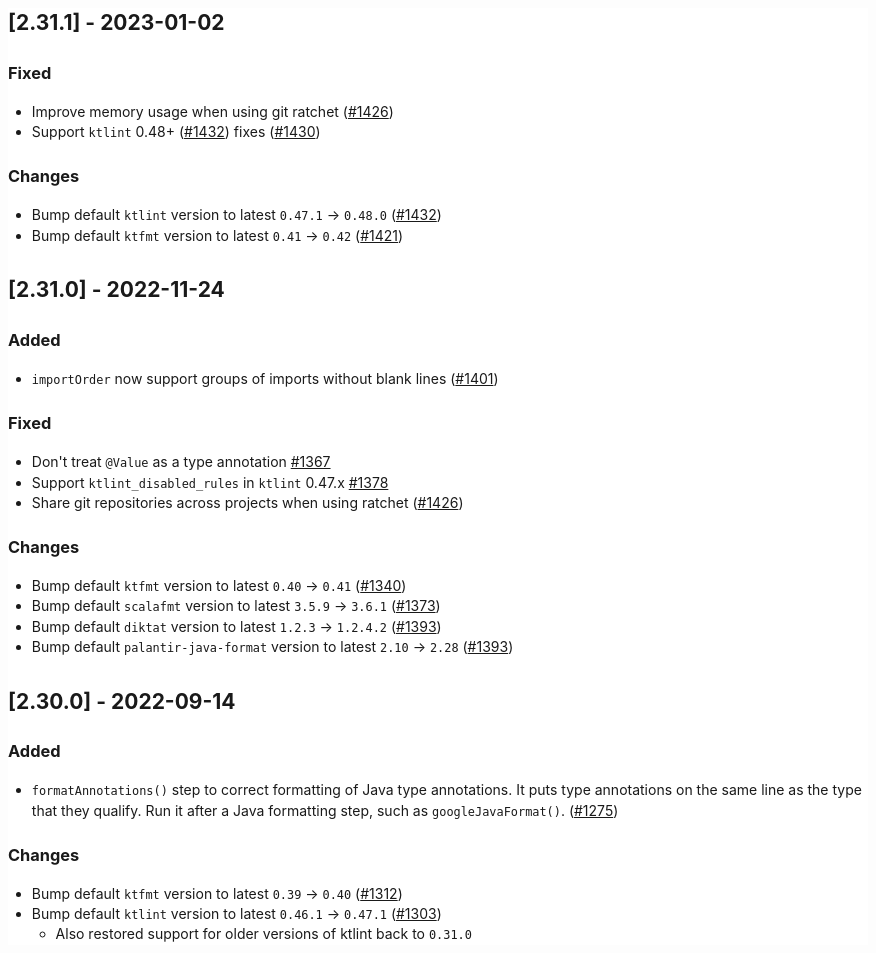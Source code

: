 ## [2.31.1] - 2023-01-02
### Fixed
* Improve memory usage when using git ratchet ([#1426](https://github.com/diffplug/spotless/pull/1426))
* Support `ktlint` 0.48+ ([#1432](https://github.com/diffplug/spotless/pull/1432)) fixes ([#1430](https://github.com/diffplug/spotless/issues/1430))
### Changes
* Bump default `ktlint` version to latest `0.47.1` -> `0.48.0` ([#1432](https://github.com/diffplug/spotless/pull/1432))
* Bump default `ktfmt` version to latest `0.41` -> `0.42` ([#1421](https://github.com/diffplug/spotless/pull/1421))

## [2.31.0] - 2022-11-24
### Added
* `importOrder` now support groups of imports without blank lines ([#1401](https://github.com/diffplug/spotless/pull/1401))
### Fixed
* Don't treat `@Value` as a type annotation [#1367](https://github.com/diffplug/spotless/pull/1367)
* Support `ktlint_disabled_rules` in `ktlint` 0.47.x [#1378](https://github.com/diffplug/spotless/pull/1378)
* Share git repositories across projects when using ratchet ([#1426](https://github.com/diffplug/spotless/pull/1426))
### Changes
* Bump default `ktfmt` version to latest `0.40` -> `0.41` ([#1340](https://github.com/diffplug/spotless/pull/1340))
* Bump default `scalafmt` version to latest `3.5.9` -> `3.6.1` ([#1373](https://github.com/diffplug/spotless/pull/1373))
* Bump default `diktat` version to latest `1.2.3` -> `1.2.4.2` ([#1393](https://github.com/diffplug/spotless/pull/1393))
* Bump default `palantir-java-format` version to latest `2.10` -> `2.28` ([#1393](https://github.com/diffplug/spotless/pull/1393))

## [2.30.0] - 2022-09-14
### Added
* `formatAnnotations()` step to correct formatting of Java type annotations.  It puts type annotations on the same line as the type that they qualify.  Run it after a Java formatting step, such as `googleJavaFormat()`. ([#1275](https://github.com/diffplug/spotless/pull/1275))
### Changes
* Bump default `ktfmt` version to latest `0.39` -> `0.40` ([#1312](https://github.com/diffplug/spotless/pull/1312))
* Bump default `ktlint` version to latest `0.46.1` -> `0.47.1` ([#1303](https://github.com/diffplug/spotless/pull/1303))
  * Also restored support for older versions of ktlint back to `0.31.0`
